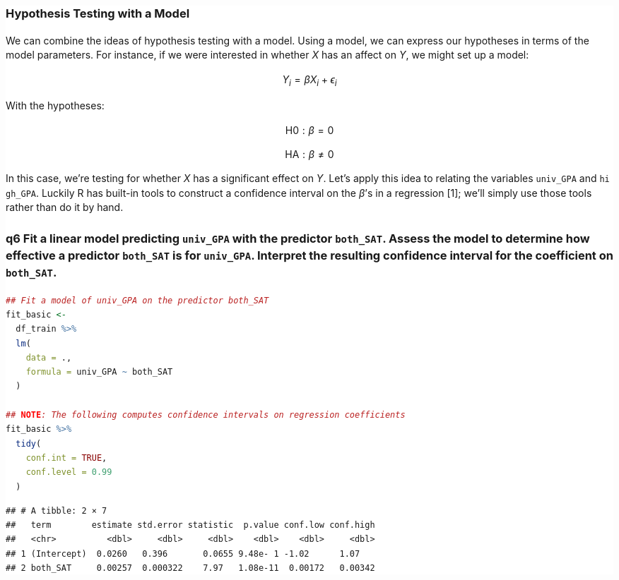 ### Hypothesis Testing with a Model



We can combine the ideas of hypothesis testing with a model. Using a
model, we can express our hypotheses in terms of the model parameters.
For instance, if we were interested in whether $X$ has an affect on $Y$,
we might set up a model:

$$Y_i = \beta X_i + \epsilon_i$$

With the hypotheses:

$$\text{H0}: \beta = 0$$

$$\text{HA}: \beta \neq 0$$

In this case, we’re testing for whether $X$ has a significant effect on
$Y$. Let’s apply this idea to relating the variables `univ_GPA` and
`high_GPA`. Luckily R has built-in tools to construct a confidence
interval on the $\beta$’s in a regression \[1\]; we’ll simply use those
tools rather than do it by hand.

### **q6** Fit a linear model predicting `univ_GPA` with the predictor `both_SAT`. Assess the model to determine how effective a predictor `both_SAT` is for `univ_GPA`. Interpret the resulting confidence interval for the coefficient on `both_SAT`.

``` r
## Fit a model of univ_GPA on the predictor both_SAT
fit_basic <- 
  df_train %>% 
  lm(
    data = .,
    formula = univ_GPA ~ both_SAT
  )

## NOTE: The following computes confidence intervals on regression coefficients
fit_basic %>%
  tidy(
    conf.int = TRUE,
    conf.level = 0.99
  )
```

    ## # A tibble: 2 × 7
    ##   term        estimate std.error statistic  p.value conf.low conf.high
    ##   <chr>          <dbl>     <dbl>     <dbl>    <dbl>    <dbl>     <dbl>
    ## 1 (Intercept)  0.0260   0.396       0.0655 9.48e- 1 -1.02      1.07   
    ## 2 both_SAT     0.00257  0.000322    7.97   1.08e-11  0.00172   0.00342
